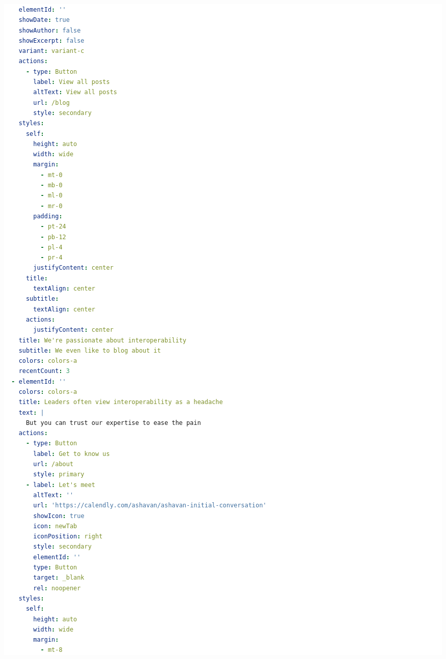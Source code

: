 ```yaml
    elementId: ''
    showDate: true
    showAuthor: false
    showExcerpt: false
    variant: variant-c
    actions:
      - type: Button
        label: View all posts
        altText: View all posts
        url: /blog
        style: secondary
    styles:
      self:
        height: auto
        width: wide
        margin:
          - mt-0
          - mb-0
          - ml-0
          - mr-0
        padding:
          - pt-24
          - pb-12
          - pl-4
          - pr-4
        justifyContent: center
      title:
        textAlign: center
      subtitle:
        textAlign: center
      actions:
        justifyContent: center
    title: We're passionate about interoperability
    subtitle: We even like to blog about it
    colors: colors-a
    recentCount: 3
  - elementId: ''
    colors: colors-a
    title: Leaders often view interoperability as a headache
    text: |
      But you can trust our expertise to ease the pain
    actions:
      - type: Button
        label: Get to know us
        url: /about
        style: primary
      - label: Let's meet
        altText: ''
        url: 'https://calendly.com/ashavan/ashavan-initial-conversation'
        showIcon: true
        icon: newTab
        iconPosition: right
        style: secondary
        elementId: ''
        type: Button
        target: _blank
        rel: noopener
    styles:
      self:
        height: auto
        width: wide
        margin:
          - mt-8
```